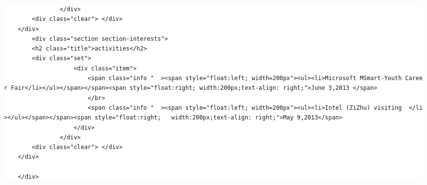 					</div>
			<div class="clear"> </div>
		</div>
			<div class="section section-interests">
			<h2 class="title">activities</h2>
			<div class="set">
						<div class="item">
							<span class="info "  ><span style="float:left; width=200px"><ul><li>Microsoft MSmart-Youth Career Fair</li></ul></span></span><span style="float:right;	width:200px;text-align: right;">June 3,2013 </span>
							</br>
							<span class="info "  ><span style="float:left; width=200px"><ul><li>Intel (ZiZhu) visiting  </li></ul></span></span><span style="float:right;	width:200px;text-align: right;">May 9,2013</span>
						</div>
					</div>
			<div class="clear"> </div>
		</div>
			
		</div>
		
</div>

	
</body>
</html>